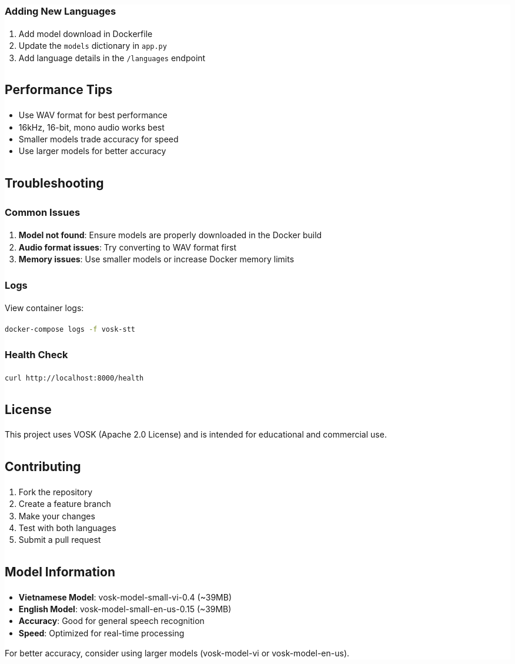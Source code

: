 ### Adding New Languages

1. Add model download in Dockerfile
2. Update the `models` dictionary in `app.py`
3. Add language details in the `/languages` endpoint

## Performance Tips

- Use WAV format for best performance
- 16kHz, 16-bit, mono audio works best
- Smaller models trade accuracy for speed
- Use larger models for better accuracy

## Troubleshooting

### Common Issues

1. **Model not found**: Ensure models are properly downloaded in the Docker build
2. **Audio format issues**: Try converting to WAV format first
3. **Memory issues**: Use smaller models or increase Docker memory limits

### Logs

View container logs:
```bash
docker-compose logs -f vosk-stt
```

### Health Check

```bash
curl http://localhost:8000/health
```

## License

This project uses VOSK (Apache 2.0 License) and is intended for educational and commercial use.

## Contributing

1. Fork the repository
2. Create a feature branch
3. Make your changes
4. Test with both languages
5. Submit a pull request

## Model Information

- **Vietnamese Model**: vosk-model-small-vi-0.4 (~39MB)
- **English Model**: vosk-model-small-en-us-0.15 (~39MB)
- **Accuracy**: Good for general speech recognition
- **Speed**: Optimized for real-time processing

For better accuracy, consider using larger models (vosk-model-vi or vosk-model-en-us).
